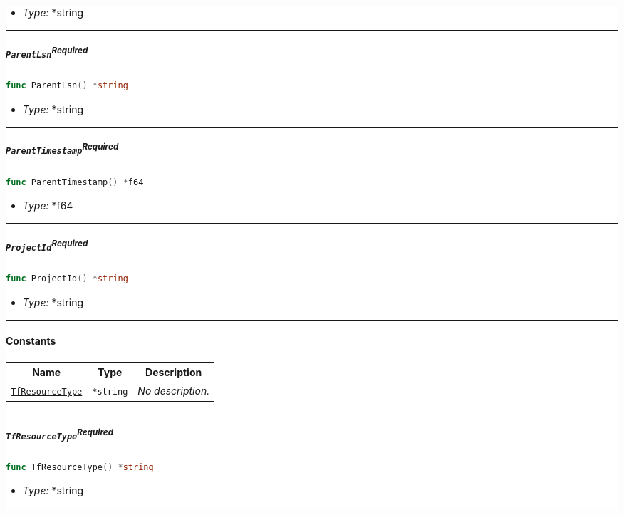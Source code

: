 - *Type:* *string

---

##### `ParentLsn`<sup>Required</sup> <a name="ParentLsn" id="@cdktf/provider-neon.branch.Branch.property.parentLsn"></a>

```go
func ParentLsn() *string
```

- *Type:* *string

---

##### `ParentTimestamp`<sup>Required</sup> <a name="ParentTimestamp" id="@cdktf/provider-neon.branch.Branch.property.parentTimestamp"></a>

```go
func ParentTimestamp() *f64
```

- *Type:* *f64

---

##### `ProjectId`<sup>Required</sup> <a name="ProjectId" id="@cdktf/provider-neon.branch.Branch.property.projectId"></a>

```go
func ProjectId() *string
```

- *Type:* *string

---

#### Constants <a name="Constants" id="Constants"></a>

| **Name** | **Type** | **Description** |
| --- | --- | --- |
| <code><a href="#@cdktf/provider-neon.branch.Branch.property.tfResourceType">TfResourceType</a></code> | <code>*string</code> | *No description.* |

---

##### `TfResourceType`<sup>Required</sup> <a name="TfResourceType" id="@cdktf/provider-neon.branch.Branch.property.tfResourceType"></a>

```go
func TfResourceType() *string
```

- *Type:* *string

---